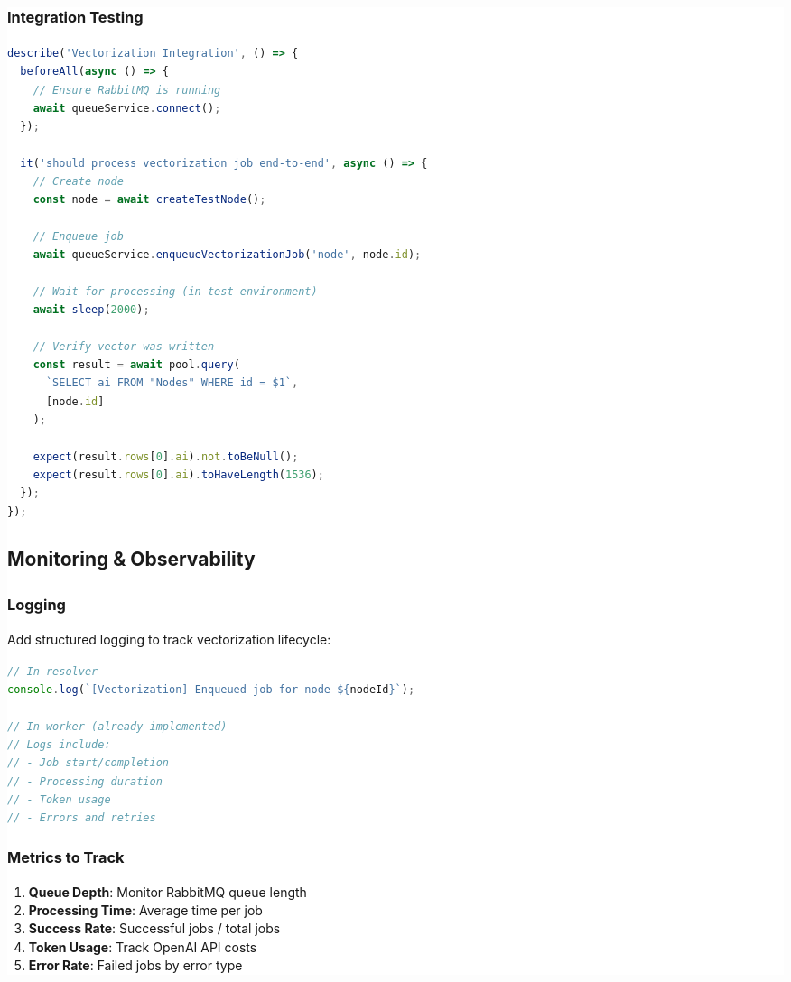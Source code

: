 ### Integration Testing

```typescript
describe('Vectorization Integration', () => {
  beforeAll(async () => {
    // Ensure RabbitMQ is running
    await queueService.connect();
  });

  it('should process vectorization job end-to-end', async () => {
    // Create node
    const node = await createTestNode();

    // Enqueue job
    await queueService.enqueueVectorizationJob('node', node.id);

    // Wait for processing (in test environment)
    await sleep(2000);

    // Verify vector was written
    const result = await pool.query(
      `SELECT ai FROM "Nodes" WHERE id = $1`,
      [node.id]
    );

    expect(result.rows[0].ai).not.toBeNull();
    expect(result.rows[0].ai).toHaveLength(1536);
  });
});
```

## Monitoring & Observability

### Logging

Add structured logging to track vectorization lifecycle:

```typescript
// In resolver
console.log(`[Vectorization] Enqueued job for node ${nodeId}`);

// In worker (already implemented)
// Logs include:
// - Job start/completion
// - Processing duration
// - Token usage
// - Errors and retries
```

### Metrics to Track

1. **Queue Depth**: Monitor RabbitMQ queue length
2. **Processing Time**: Average time per job
3. **Success Rate**: Successful jobs / total jobs
4. **Token Usage**: Track OpenAI API costs
5. **Error Rate**: Failed jobs by error type
